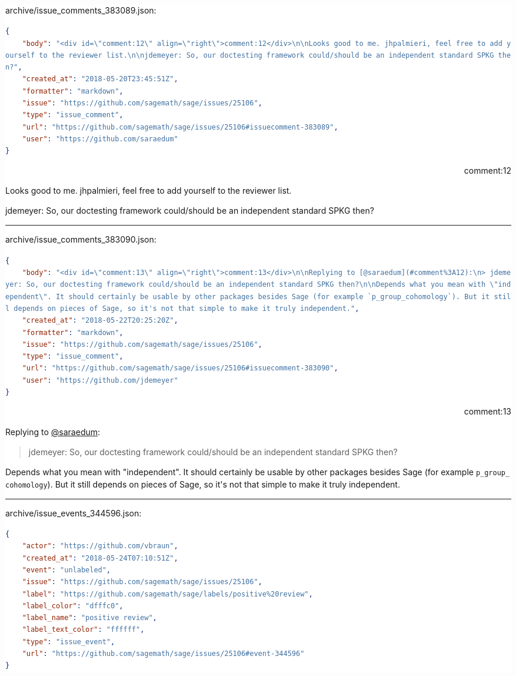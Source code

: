 
archive/issue_comments_383089.json:
```json
{
    "body": "<div id=\"comment:12\" align=\"right\">comment:12</div>\n\nLooks good to me. jhpalmieri, feel free to add yourself to the reviewer list.\n\njdemeyer: So, our doctesting framework could/should be an independent standard SPKG then?",
    "created_at": "2018-05-20T23:45:51Z",
    "formatter": "markdown",
    "issue": "https://github.com/sagemath/sage/issues/25106",
    "type": "issue_comment",
    "url": "https://github.com/sagemath/sage/issues/25106#issuecomment-383089",
    "user": "https://github.com/saraedum"
}
```

<div id="comment:12" align="right">comment:12</div>

Looks good to me. jhpalmieri, feel free to add yourself to the reviewer list.

jdemeyer: So, our doctesting framework could/should be an independent standard SPKG then?



---

archive/issue_comments_383090.json:
```json
{
    "body": "<div id=\"comment:13\" align=\"right\">comment:13</div>\n\nReplying to [@saraedum](#comment%3A12):\n> jdemeyer: So, our doctesting framework could/should be an independent standard SPKG then?\n\nDepends what you mean with \"independent\". It should certainly be usable by other packages besides Sage (for example `p_group_cohomology`). But it still depends on pieces of Sage, so it's not that simple to make it truly independent.",
    "created_at": "2018-05-22T20:25:20Z",
    "formatter": "markdown",
    "issue": "https://github.com/sagemath/sage/issues/25106",
    "type": "issue_comment",
    "url": "https://github.com/sagemath/sage/issues/25106#issuecomment-383090",
    "user": "https://github.com/jdemeyer"
}
```

<div id="comment:13" align="right">comment:13</div>

Replying to [@saraedum](#comment%3A12):
> jdemeyer: So, our doctesting framework could/should be an independent standard SPKG then?

Depends what you mean with "independent". It should certainly be usable by other packages besides Sage (for example `p_group_cohomology`). But it still depends on pieces of Sage, so it's not that simple to make it truly independent.



---

archive/issue_events_344596.json:
```json
{
    "actor": "https://github.com/vbraun",
    "created_at": "2018-05-24T07:10:51Z",
    "event": "unlabeled",
    "issue": "https://github.com/sagemath/sage/issues/25106",
    "label": "https://github.com/sagemath/sage/labels/positive%20review",
    "label_color": "dfffc0",
    "label_name": "positive review",
    "label_text_color": "ffffff",
    "type": "issue_event",
    "url": "https://github.com/sagemath/sage/issues/25106#event-344596"
}
```
